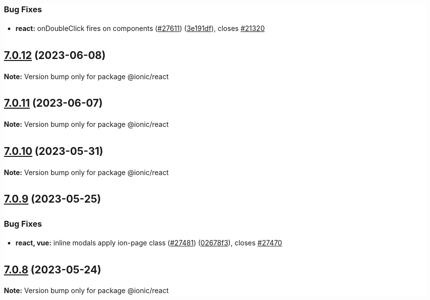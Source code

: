 
### Bug Fixes

* **react:** onDoubleClick fires on components ([#27611](https://github.com/ionic-team/ionic-framework/issues/27611)) ([3e191df](https://github.com/ionic-team/ionic-framework/commit/3e191df3dd43dcdd5a5f717166d4db9834340a2b)), closes [#21320](https://github.com/ionic-team/ionic-framework/issues/21320)





## [7.0.12](https://github.com/ionic-team/ionic-framework/compare/v7.0.11...v7.0.12) (2023-06-08)

**Note:** Version bump only for package @ionic/react





## [7.0.11](https://github.com/ionic-team/ionic-framework/compare/v7.0.9...v7.0.11) (2023-06-07)

**Note:** Version bump only for package @ionic/react





## [7.0.10](https://github.com/ionic-team/ionic-framework/compare/v7.0.9...v7.0.10) (2023-05-31)

**Note:** Version bump only for package @ionic/react





## [7.0.9](https://github.com/ionic-team/ionic-framework/compare/v7.0.8...v7.0.9) (2023-05-25)


### Bug Fixes

* **react, vue:** inline modals apply ion-page class ([#27481](https://github.com/ionic-team/ionic-framework/issues/27481)) ([02678f3](https://github.com/ionic-team/ionic-framework/commit/02678f3652be5139cf0c17d0f1260c145acd1a48)), closes [#27470](https://github.com/ionic-team/ionic-framework/issues/27470)





## [7.0.8](https://github.com/ionic-team/ionic-framework/compare/v7.0.7...v7.0.8) (2023-05-24)

**Note:** Version bump only for package @ionic/react

